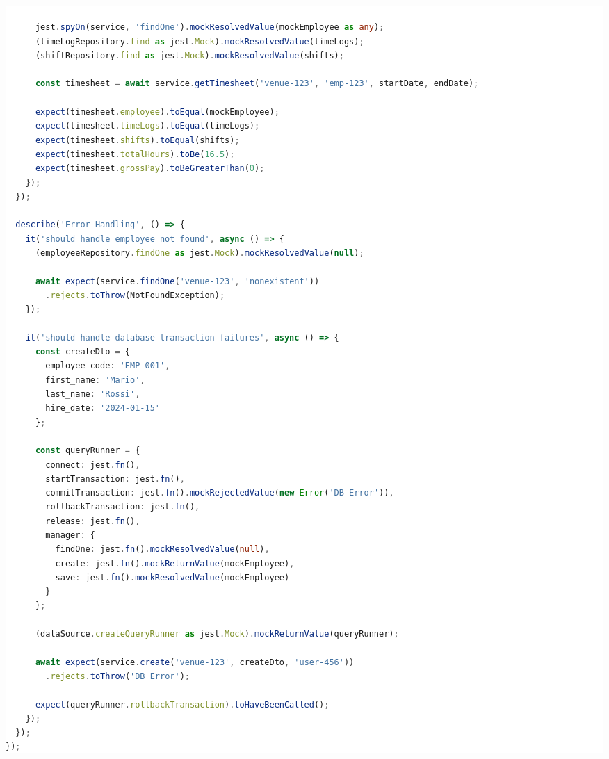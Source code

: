 ```typescript

      jest.spyOn(service, 'findOne').mockResolvedValue(mockEmployee as any);
      (timeLogRepository.find as jest.Mock).mockResolvedValue(timeLogs);
      (shiftRepository.find as jest.Mock).mockResolvedValue(shifts);

      const timesheet = await service.getTimesheet('venue-123', 'emp-123', startDate, endDate);

      expect(timesheet.employee).toEqual(mockEmployee);
      expect(timesheet.timeLogs).toEqual(timeLogs);
      expect(timesheet.shifts).toEqual(shifts);
      expect(timesheet.totalHours).toBe(16.5);
      expect(timesheet.grossPay).toBeGreaterThan(0);
    });
  });

  describe('Error Handling', () => {
    it('should handle employee not found', async () => {
      (employeeRepository.findOne as jest.Mock).mockResolvedValue(null);

      await expect(service.findOne('venue-123', 'nonexistent'))
        .rejects.toThrow(NotFoundException);
    });

    it('should handle database transaction failures', async () => {
      const createDto = {
        employee_code: 'EMP-001',
        first_name: 'Mario',
        last_name: 'Rossi',
        hire_date: '2024-01-15'
      };

      const queryRunner = {
        connect: jest.fn(),
        startTransaction: jest.fn(),
        commitTransaction: jest.fn().mockRejectedValue(new Error('DB Error')),
        rollbackTransaction: jest.fn(),
        release: jest.fn(),
        manager: {
          findOne: jest.fn().mockResolvedValue(null),
          create: jest.fn().mockReturnValue(mockEmployee),
          save: jest.fn().mockResolvedValue(mockEmployee)
        }
      };

      (dataSource.createQueryRunner as jest.Mock).mockReturnValue(queryRunner);

      await expect(service.create('venue-123', createDto, 'user-456'))
        .rejects.toThrow('DB Error');

      expect(queryRunner.rollbackTransaction).toHaveBeenCalled();
    });
  });
});
```
